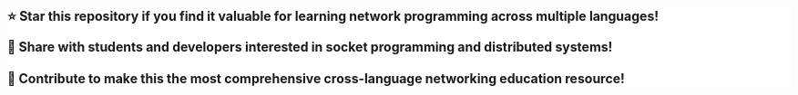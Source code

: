 
**⭐ Star this repository if you find it valuable for learning network programming across multiple languages!**

**🔗 Share with students and developers interested in socket programming and distributed systems!**

**🤝 Contribute to make this the most comprehensive cross-language networking education resource!**
